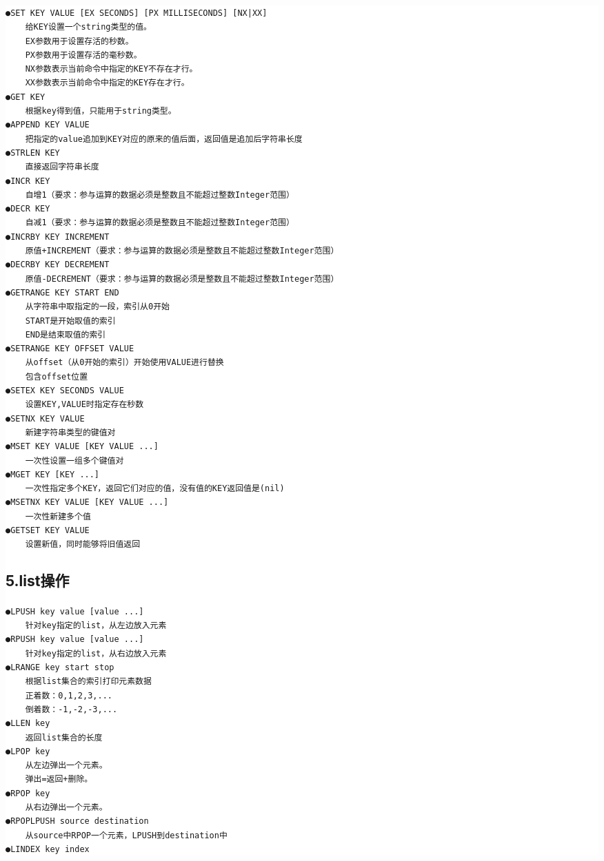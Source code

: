 ``` html
●SET KEY VALUE [EX SECONDS] [PX MILLISECONDS] [NX|XX]
	给KEY设置一个string类型的值。
	EX参数用于设置存活的秒数。
	PX参数用于设置存活的毫秒数。
	NX参数表示当前命令中指定的KEY不存在才行。
	XX参数表示当前命令中指定的KEY存在才行。
●GET KEY
	根据key得到值，只能用于string类型。
●APPEND KEY VALUE
	把指定的value追加到KEY对应的原来的值后面，返回值是追加后字符串长度
●STRLEN KEY
	直接返回字符串长度
●INCR KEY
	自增1（要求：参与运算的数据必须是整数且不能超过整数Integer范围）
●DECR KEY
	自减1（要求：参与运算的数据必须是整数且不能超过整数Integer范围）
●INCRBY KEY INCREMENT
	原值+INCREMENT（要求：参与运算的数据必须是整数且不能超过整数Integer范围）
●DECRBY KEY DECREMENT
	原值-DECREMENT（要求：参与运算的数据必须是整数且不能超过整数Integer范围）
●GETRANGE KEY START END
	从字符串中取指定的一段，索引从0开始
	START是开始取值的索引
	END是结束取值的索引
●SETRANGE KEY OFFSET VALUE
	从offset（从0开始的索引）开始使用VALUE进行替换
	包含offset位置
●SETEX KEY SECONDS VALUE
	设置KEY,VALUE时指定存在秒数
●SETNX KEY VALUE
	新建字符串类型的键值对
●MSET KEY VALUE [KEY VALUE ...]
	一次性设置一组多个键值对
●MGET KEY [KEY ...]
	一次性指定多个KEY，返回它们对应的值，没有值的KEY返回值是(nil)
●MSETNX KEY VALUE [KEY VALUE ...]
	一次性新建多个值
●GETSET KEY VALUE
	设置新值，同时能够将旧值返回

```

## 5.list操作

``` html
●LPUSH key value [value ...]
	针对key指定的list，从左边放入元素
●RPUSH key value [value ...]
	针对key指定的list，从右边放入元素
●LRANGE key start stop
	根据list集合的索引打印元素数据
	正着数：0,1,2,3,...
	倒着数：-1,-2,-3,...
●LLEN key
	返回list集合的长度
●LPOP key
	从左边弹出一个元素。
	弹出=返回+删除。
●RPOP key
	从右边弹出一个元素。
●RPOPLPUSH source destination
	从source中RPOP一个元素，LPUSH到destination中
●LINDEX key index
```